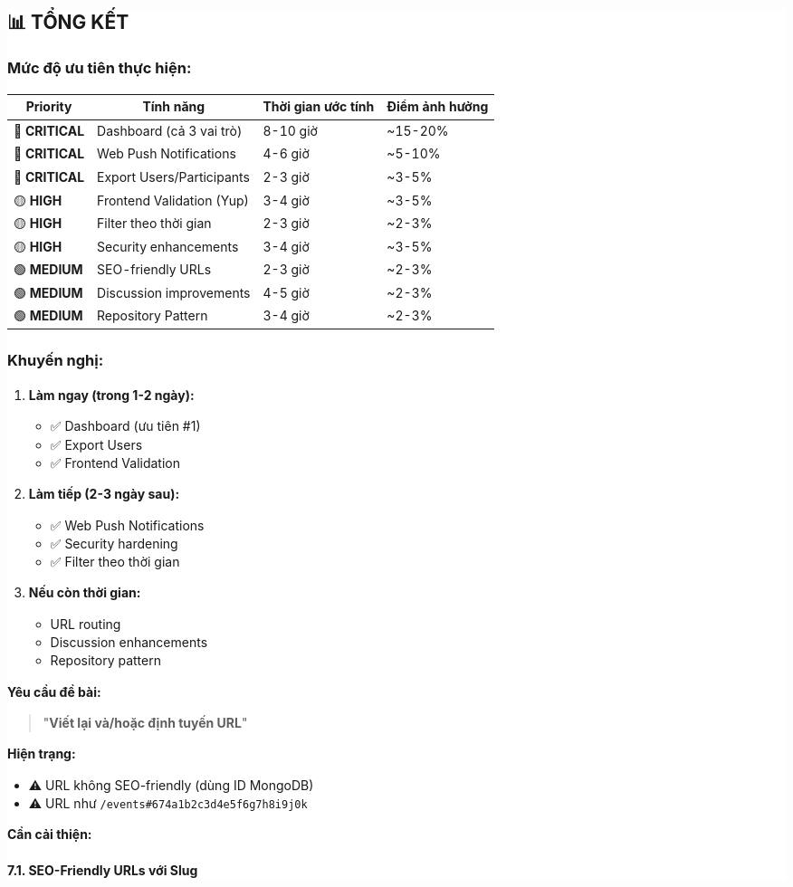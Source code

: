 
## 📊 TỔNG KẾT

### Mức độ ưu tiên thực hiện:

| Priority        | Tính năng                 | Thời gian ước tính | Điểm ảnh hưởng |
| --------------- | ------------------------- | ------------------ | -------------- |
| 🔴 **CRITICAL** | Dashboard (cả 3 vai trò)  | 8-10 giờ           | ~15-20%        |
| 🔴 **CRITICAL** | Web Push Notifications    | 4-6 giờ            | ~5-10%         |
| 🔴 **CRITICAL** | Export Users/Participants | 2-3 giờ            | ~3-5%          |
| 🟡 **HIGH**     | Frontend Validation (Yup) | 3-4 giờ            | ~3-5%          |
| 🟡 **HIGH**     | Filter theo thời gian     | 2-3 giờ            | ~2-3%          |
| 🟡 **HIGH**     | Security enhancements     | 3-4 giờ            | ~3-5%          |
| 🟢 **MEDIUM**   | SEO-friendly URLs         | 2-3 giờ            | ~2-3%          |
| 🟢 **MEDIUM**   | Discussion improvements   | 4-5 giờ            | ~2-3%          |
| 🟢 **MEDIUM**   | Repository Pattern        | 3-4 giờ            | ~2-3%          |

### Khuyến nghị:

1. **Làm ngay (trong 1-2 ngày):**

   - ✅ Dashboard (ưu tiên #1)
   - ✅ Export Users
   - ✅ Frontend Validation

2. **Làm tiếp (2-3 ngày sau):**

   - ✅ Web Push Notifications
   - ✅ Security hardening
   - ✅ Filter theo thời gian

3. **Nếu còn thời gian:**
   - URL routing
   - Discussion enhancements
   - Repository pattern

**Yêu cầu đề bài:**

> "**Viết lại và/hoặc định tuyến URL**"

**Hiện trạng:**

- ⚠️ URL không SEO-friendly (dùng ID MongoDB)
- ⚠️ URL như `/events#674a1b2c3d4e5f6g7h8i9j0k`

**Cần cải thiện:**

#### 7.1. SEO-Friendly URLs với Slug
